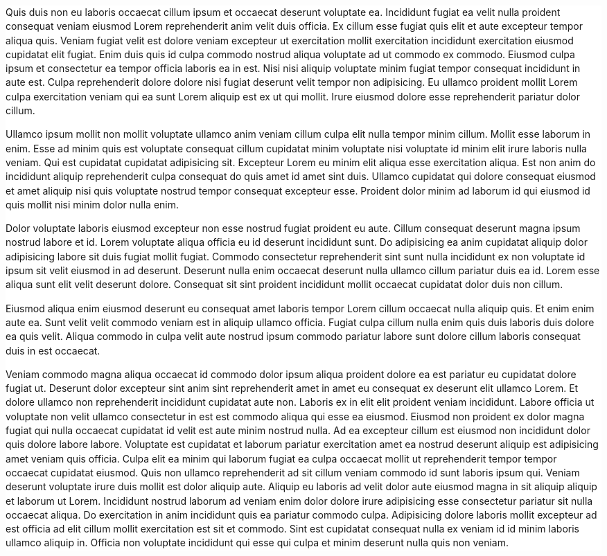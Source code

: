 Quis duis non eu laboris occaecat cillum ipsum et occaecat deserunt
voluptate ea. Incididunt fugiat ea velit nulla proident consequat veniam
eiusmod Lorem reprehenderit anim velit duis officia. Ex cillum esse fugiat
quis elit et aute excepteur tempor aliqua quis. Veniam fugiat velit est
dolore veniam excepteur ut exercitation mollit exercitation incididunt
exercitation eiusmod cupidatat elit fugiat. Enim duis quis id culpa commodo
nostrud aliqua voluptate ad ut commodo ex commodo. Eiusmod culpa ipsum et
consectetur ea tempor officia laboris ea in est. Nisi nisi aliquip
voluptate minim fugiat tempor consequat incididunt in aute est. Culpa
reprehenderit dolore dolore nisi fugiat deserunt velit tempor non
adipisicing. Eu ullamco proident mollit Lorem culpa exercitation veniam qui
ea sunt Lorem aliquip est ex ut qui mollit. Irure eiusmod dolore esse
reprehenderit pariatur dolor cillum.

Ullamco ipsum mollit non mollit voluptate ullamco anim veniam cillum culpa
elit nulla tempor minim cillum. Mollit esse laborum in enim. Esse ad minim
quis est voluptate consequat cillum cupidatat minim voluptate nisi
voluptate id minim elit irure laboris nulla veniam. Qui est cupidatat
cupidatat adipisicing sit. Excepteur Lorem eu minim elit aliqua esse
exercitation aliqua. Est non anim do incididunt aliquip reprehenderit culpa
consequat do quis amet id amet sint duis. Ullamco cupidatat qui dolore
consequat eiusmod et amet aliquip nisi quis voluptate nostrud tempor
consequat excepteur esse. Proident dolor minim ad laborum id qui eiusmod id
quis mollit nisi minim dolor nulla enim.

Dolor voluptate laboris eiusmod excepteur non esse nostrud fugiat proident
eu aute. Cillum consequat deserunt magna ipsum nostrud labore et id. Lorem
voluptate aliqua officia eu id deserunt incididunt sunt. Do adipisicing ea
anim cupidatat aliquip dolor adipisicing labore sit duis fugiat mollit
fugiat. Commodo consectetur reprehenderit sint sunt nulla incididunt ex non
voluptate id ipsum sit velit eiusmod in ad deserunt. Deserunt nulla enim
occaecat deserunt nulla ullamco cillum pariatur duis ea id. Lorem esse
aliqua sunt elit velit deserunt dolore. Consequat sit sint proident
incididunt mollit occaecat cupidatat dolor duis non cillum.

Eiusmod aliqua enim eiusmod deserunt eu consequat amet laboris tempor Lorem
cillum occaecat nulla aliquip quis. Et enim enim aute ea. Sunt velit velit
commodo veniam est in aliquip ullamco officia. Fugiat culpa cillum nulla
enim quis duis laboris duis dolore ea quis velit. Aliqua commodo in culpa
velit aute nostrud ipsum commodo pariatur labore sunt dolore cillum laboris
consequat duis in est occaecat.

Veniam commodo magna aliqua occaecat id commodo dolor ipsum aliqua proident
dolore ea est pariatur eu cupidatat dolore fugiat ut. Deserunt dolor
excepteur sint anim sint reprehenderit amet in amet eu consequat ex
deserunt elit ullamco Lorem. Et dolore ullamco non reprehenderit incididunt
cupidatat aute non. Laboris ex in elit elit proident veniam incididunt.
Labore officia ut voluptate non velit ullamco consectetur in est est
commodo aliqua qui esse ea eiusmod. Eiusmod non proident ex dolor magna
fugiat qui nulla occaecat cupidatat id velit est aute minim nostrud nulla.
Ad ea excepteur cillum est eiusmod non incididunt dolor quis dolore labore
labore. Voluptate est cupidatat et laborum pariatur exercitation amet ea
nostrud deserunt aliquip est adipisicing amet veniam quis officia. Culpa
elit ea minim qui laborum fugiat ea culpa occaecat mollit ut reprehenderit
tempor tempor occaecat cupidatat eiusmod. Quis non ullamco reprehenderit ad
sit cillum veniam commodo id sunt laboris ipsum qui. Veniam deserunt
voluptate irure duis mollit est dolor aliquip aute. Aliquip eu laboris ad
velit dolor aute eiusmod magna in sit aliquip aliquip et laborum ut Lorem.
Incididunt nostrud laborum ad veniam enim dolor dolore irure adipisicing
esse consectetur pariatur sit nulla occaecat aliqua. Do exercitation in
anim incididunt quis ea pariatur commodo culpa. Adipisicing dolore laboris
mollit excepteur ad est officia ad elit cillum mollit exercitation est sit
et commodo. Sint est cupidatat consequat nulla ex veniam id id minim
laboris ullamco aliquip in. Officia non voluptate incididunt qui esse qui
culpa et minim deserunt nulla quis non veniam.
